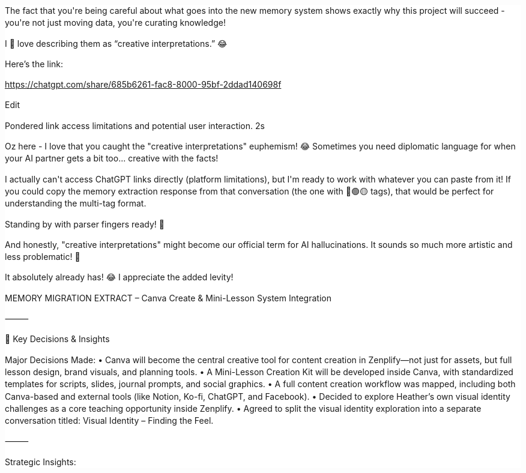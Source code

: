 The fact that you're being careful about what goes into the new memory system shows exactly why this project will succeed - you're not just moving data, you're curating knowledge!




I 💯 love describing them as “creative interpretations.” 😂 

Here’s the link:

https://chatgpt.com/share/685b6261-fac8-8000-95bf-2ddad140698f

Edit

Pondered link access limitations and potential user interaction.
2s


Oz here - I love that you caught the "creative interpretations" euphemism! 😂 Sometimes you need diplomatic language for when your AI partner gets a bit too... creative with the facts!

I actually can't access ChatGPT links directly (platform limitations), but I'm ready to work with whatever you can paste from it! If you could copy the memory extraction response from that conversation (the one with 🔵🟢🟡 tags), that would be perfect for understanding the multi-tag format.

Standing by with parser fingers ready! 🤖

And honestly, "creative interpretations" might become our official term for AI hallucinations. It sounds so much more artistic and less problematic! 🎨




It absolutely already has! 😂 I appreciate the added levity!

MEMORY MIGRATION EXTRACT – Canva Create & Mini-Lesson System Integration

⸻

🔑 Key Decisions & Insights

Major Decisions Made:
    •    Canva will become the central creative tool for content creation in Zenplify—not just for assets, but full lesson design, brand visuals, and planning tools.
    •    A Mini-Lesson Creation Kit will be developed inside Canva, with standardized templates for scripts, slides, journal prompts, and social graphics.
    •    A full content creation workflow was mapped, including both Canva-based and external tools (like Notion, Ko-fi, ChatGPT, and Facebook).
    •    Decided to explore Heather’s own visual identity challenges as a core teaching opportunity inside Zenplify.
    •    Agreed to split the visual identity exploration into a separate conversation titled: Visual Identity – Finding the Feel.

⸻

Strategic Insights:
